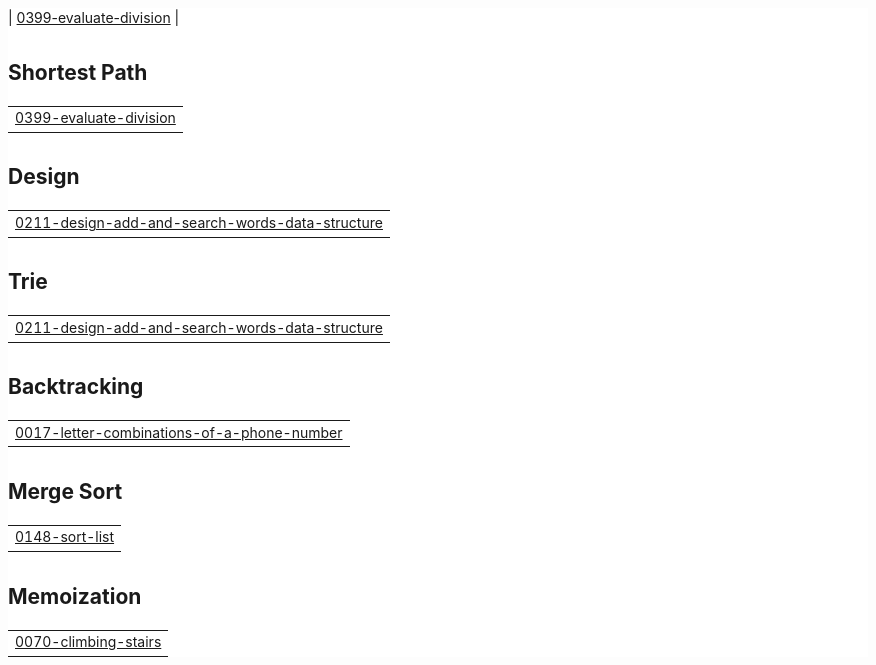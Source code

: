 | [0399-evaluate-division](https://github.com/HagaiRaja/Leetcode-Practice/tree/master/0399-evaluate-division) |
## Shortest Path
|  |
| ------- |
| [0399-evaluate-division](https://github.com/HagaiRaja/Leetcode-Practice/tree/master/0399-evaluate-division) |
## Design
|  |
| ------- |
| [0211-design-add-and-search-words-data-structure](https://github.com/HagaiRaja/Leetcode-Practice/tree/master/0211-design-add-and-search-words-data-structure) |
## Trie
|  |
| ------- |
| [0211-design-add-and-search-words-data-structure](https://github.com/HagaiRaja/Leetcode-Practice/tree/master/0211-design-add-and-search-words-data-structure) |
## Backtracking
|  |
| ------- |
| [0017-letter-combinations-of-a-phone-number](https://github.com/HagaiRaja/Leetcode-Practice/tree/master/0017-letter-combinations-of-a-phone-number) |
## Merge Sort
|  |
| ------- |
| [0148-sort-list](https://github.com/HagaiRaja/Leetcode-Practice/tree/master/0148-sort-list) |
## Memoization
|  |
| ------- |
| [0070-climbing-stairs](https://github.com/HagaiRaja/Leetcode-Practice/tree/master/0070-climbing-stairs) |
